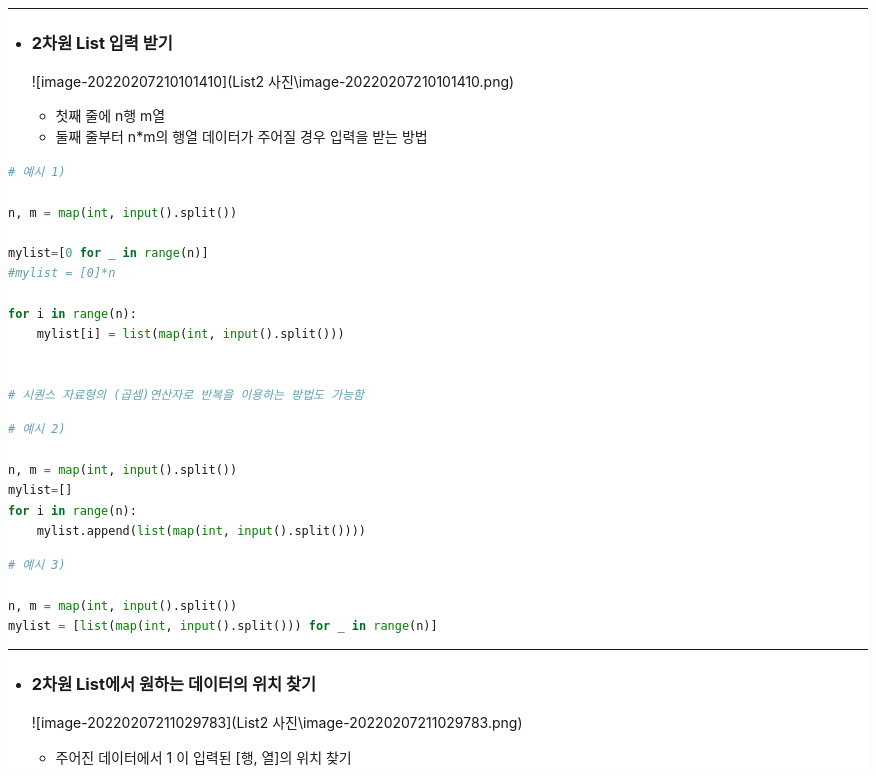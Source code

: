 

---



- ### 2차원 List 입력 받기

  ![image-20220207210101410](List2 사진\image-20220207210101410.png)

  - 첫째 줄에 n행 m열
  - 둘째 줄부터 n*m의 행열 데이터가 주어질 경우 입력을 받는 방법

```python
# 예시 1)

n, m = map(int, input().split())

mylist=[0 for _ in range(n)]
#mylist = [0]*n

for i in range(n):
    mylist[i] = list(map(int, input().split()))


# 시퀀스 자료형의 (곱셈)연산자로 반복을 이용하는 방법도 가능함
```



```python
# 예시 2)

n, m = map(int, input().split())
mylist=[]
for i in range(n):
    mylist.append(list(map(int, input().split())))

```



```python
# 예시 3)

n, m = map(int, input().split())
mylist = [list(map(int, input().split())) for _ in range(n)]
```



---



- ### 2차원 List에서 원하는 데이터의 위치 찾기

  ![image-20220207211029783](List2 사진\image-20220207211029783.png)

  - 주어진 데이터에서 1 이 입력된 [행, 열]의 위치 찾기
